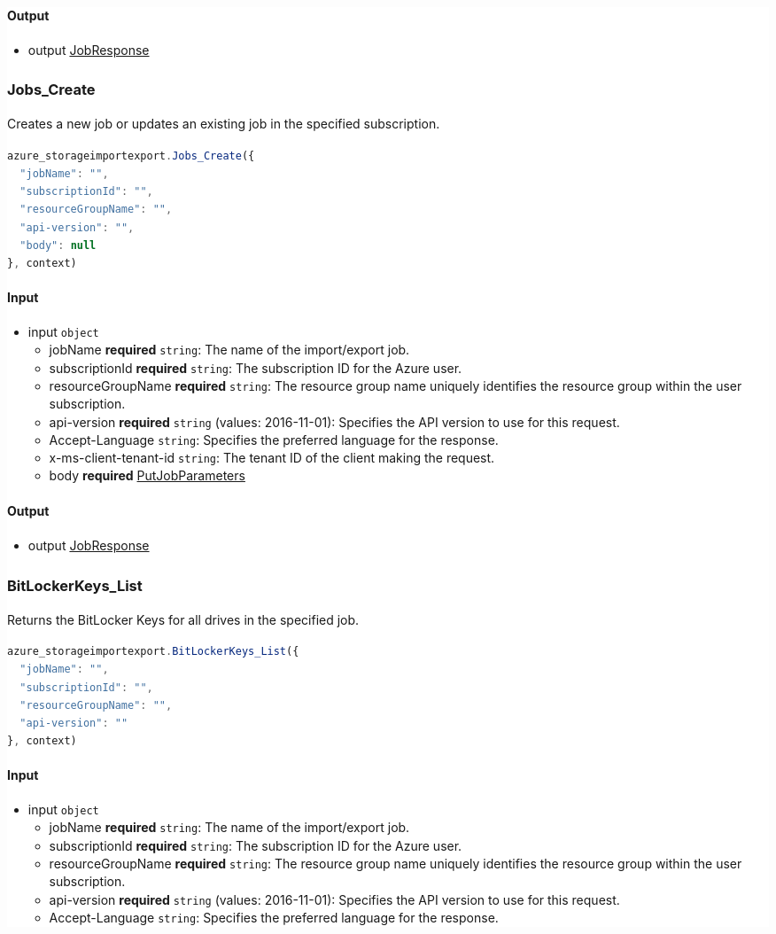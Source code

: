 #### Output
* output [JobResponse](#jobresponse)

### Jobs_Create
Creates a new job or updates an existing job in the specified subscription.


```js
azure_storageimportexport.Jobs_Create({
  "jobName": "",
  "subscriptionId": "",
  "resourceGroupName": "",
  "api-version": "",
  "body": null
}, context)
```

#### Input
* input `object`
  * jobName **required** `string`: The name of the import/export job.
  * subscriptionId **required** `string`: The subscription ID for the Azure user.
  * resourceGroupName **required** `string`: The resource group name uniquely identifies the resource group within the user subscription.
  * api-version **required** `string` (values: 2016-11-01): Specifies the API version to use for this request.
  * Accept-Language `string`: Specifies the preferred language for the response.
  * x-ms-client-tenant-id `string`: The tenant ID of the client making the request.
  * body **required** [PutJobParameters](#putjobparameters)

#### Output
* output [JobResponse](#jobresponse)

### BitLockerKeys_List
Returns the BitLocker Keys for all drives in the specified job.


```js
azure_storageimportexport.BitLockerKeys_List({
  "jobName": "",
  "subscriptionId": "",
  "resourceGroupName": "",
  "api-version": ""
}, context)
```

#### Input
* input `object`
  * jobName **required** `string`: The name of the import/export job.
  * subscriptionId **required** `string`: The subscription ID for the Azure user.
  * resourceGroupName **required** `string`: The resource group name uniquely identifies the resource group within the user subscription.
  * api-version **required** `string` (values: 2016-11-01): Specifies the API version to use for this request.
  * Accept-Language `string`: Specifies the preferred language for the response.
